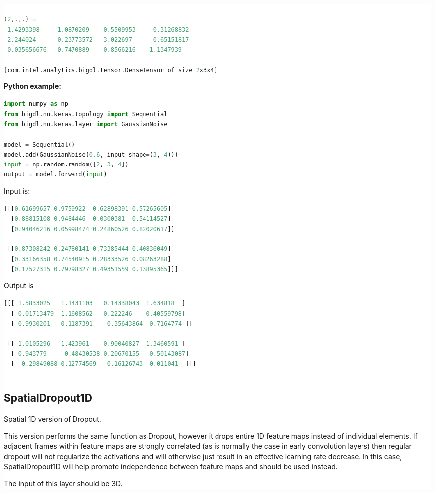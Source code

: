```scala

(2,.,.) =
-1.4293398	  -1.0870209   -0.5509953	 -0.31268832
-2.244024	  -0.23773572  -3.022697	 -0.65151817
-0.035656676  -0.7470889   -0.8566216	 1.1347939

[com.intel.analytics.bigdl.tensor.DenseTensor of size 2x3x4]
```

**Python example:**
```python
import numpy as np
from bigdl.nn.keras.topology import Sequential
from bigdl.nn.keras.layer import GaussianNoise

model = Sequential()
model.add(GaussianNoise(0.6, input_shape=(3, 4)))
input = np.random.random([2, 3, 4])
output = model.forward(input)
```
Input is:
```python
[[[0.61699657 0.9759922  0.62898391 0.57265605]
  [0.88815108 0.9484446  0.0300381  0.54114527]
  [0.94046216 0.05998474 0.24860526 0.82020617]]

 [[0.87308242 0.24780141 0.73385444 0.40836049]
  [0.33166358 0.74540915 0.28333526 0.08263288]
  [0.17527315 0.79798327 0.49351559 0.13895365]]]
```
Output is
```python
[[[ 1.5833025   1.1431103   0.14338043  1.634818  ]
  [ 0.01713479  1.1608562   0.222246    0.40559798]
  [ 0.9930201   0.1187391   -0.35643864 -0.7164774 ]]

 [[ 1.0105296   1.423961    0.90040827  1.3460591 ]
  [ 0.943779    -0.48430538 0.20670155  -0.50143087]
  [ -0.29849088 0.12774569  -0.16126743 -0.011041  ]]]
```

---
## **SpatialDropout1D**
Spatial 1D version of Dropout.

This version performs the same function as Dropout, however it drops entire 1D feature maps instead of individual elements. If adjacent frames within feature maps are strongly correlated (as is normally the case in early convolution layers) then regular dropout will not regularize the activations and will otherwise just result in an effective learning rate decrease. In this case, SpatialDropout1D will help promote independence between feature maps and should be used instead.

The input of this layer should be 3D.
